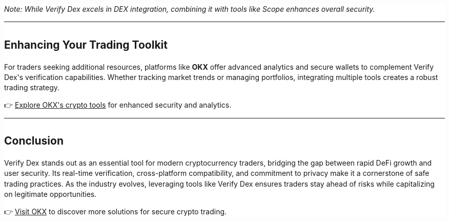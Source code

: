 *Note: While Verify Dex excels in DEX integration, combining it with tools like Scope enhances overall security.*

---

## Enhancing Your Trading Toolkit

For traders seeking additional resources, platforms like **OKX** offer advanced analytics and secure wallets to complement Verify Dex's verification capabilities. Whether tracking market trends or managing portfolios, integrating multiple tools creates a robust trading strategy.

👉 [Explore OKX's crypto tools](https://bit.ly/okx-bonus) for enhanced security and analytics.

---

## Conclusion

Verify Dex stands out as an essential tool for modern cryptocurrency traders, bridging the gap between rapid DeFi growth and user security. Its real-time verification, cross-platform compatibility, and commitment to privacy make it a cornerstone of safe trading practices. As the industry evolves, leveraging tools like Verify Dex ensures traders stay ahead of risks while capitalizing on legitimate opportunities.

👉 [Visit OKX](https://bit.ly/okx-bonus) to discover more solutions for secure crypto trading.